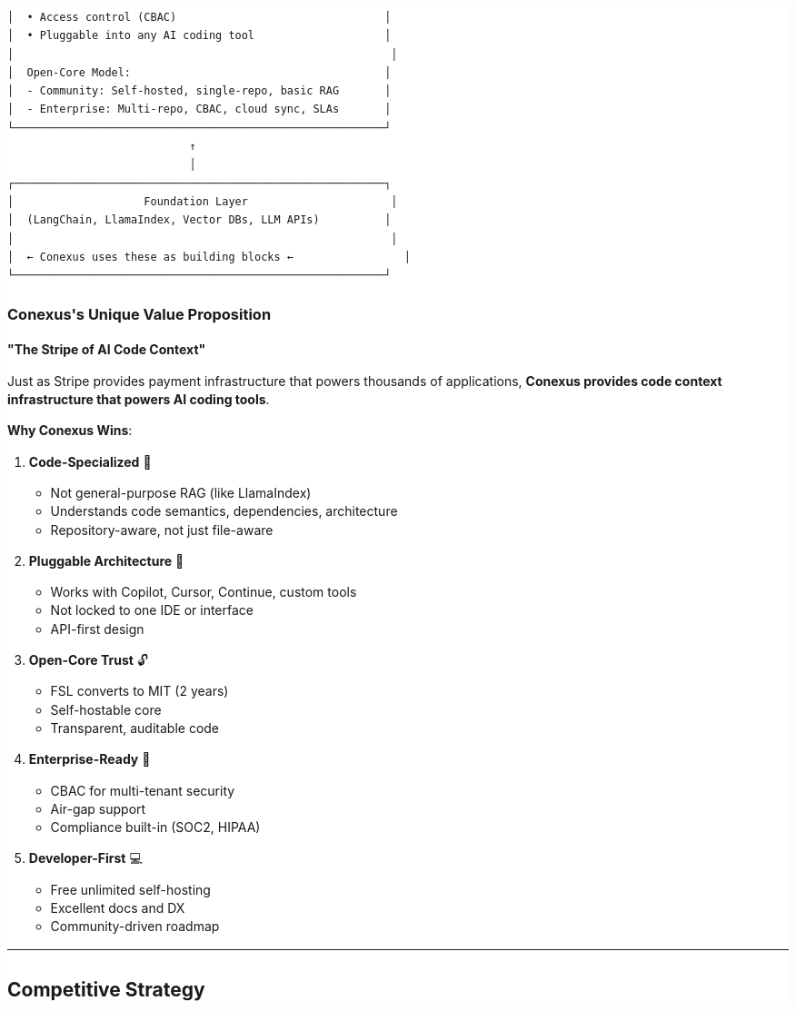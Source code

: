 ```
│  • Access control (CBAC)                                │
│  • Pluggable into any AI coding tool                    │
│                                                          │
│  Open-Core Model:                                       │
│  - Community: Self-hosted, single-repo, basic RAG       │
│  - Enterprise: Multi-repo, CBAC, cloud sync, SLAs       │
└─────────────────────────────────────────────────────────┘
                            ↑
                            │
┌─────────────────────────────────────────────────────────┐
│                    Foundation Layer                      │
│  (LangChain, LlamaIndex, Vector DBs, LLM APIs)          │
│                                                          │
│  ← Conexus uses these as building blocks ←                 │
└─────────────────────────────────────────────────────────┘
```

### Conexus's Unique Value Proposition

**"The Stripe of AI Code Context"**

Just as Stripe provides payment infrastructure that powers thousands of applications, **Conexus provides code context infrastructure that powers AI coding tools**.

**Why Conexus Wins**:

1. **Code-Specialized** 🎯
   - Not general-purpose RAG (like LlamaIndex)
   - Understands code semantics, dependencies, architecture
   - Repository-aware, not just file-aware

2. **Pluggable Architecture** 🔌
   - Works with Copilot, Cursor, Continue, custom tools
   - Not locked to one IDE or interface
   - API-first design

3. **Open-Core Trust** 🔓
   - FSL converts to MIT (2 years)
   - Self-hostable core
   - Transparent, auditable code

4. **Enterprise-Ready** 🏢
   - CBAC for multi-tenant security
   - Air-gap support
   - Compliance built-in (SOC2, HIPAA)

5. **Developer-First** 💻
   - Free unlimited self-hosting
   - Excellent docs and DX
   - Community-driven roadmap

---

## Competitive Strategy
